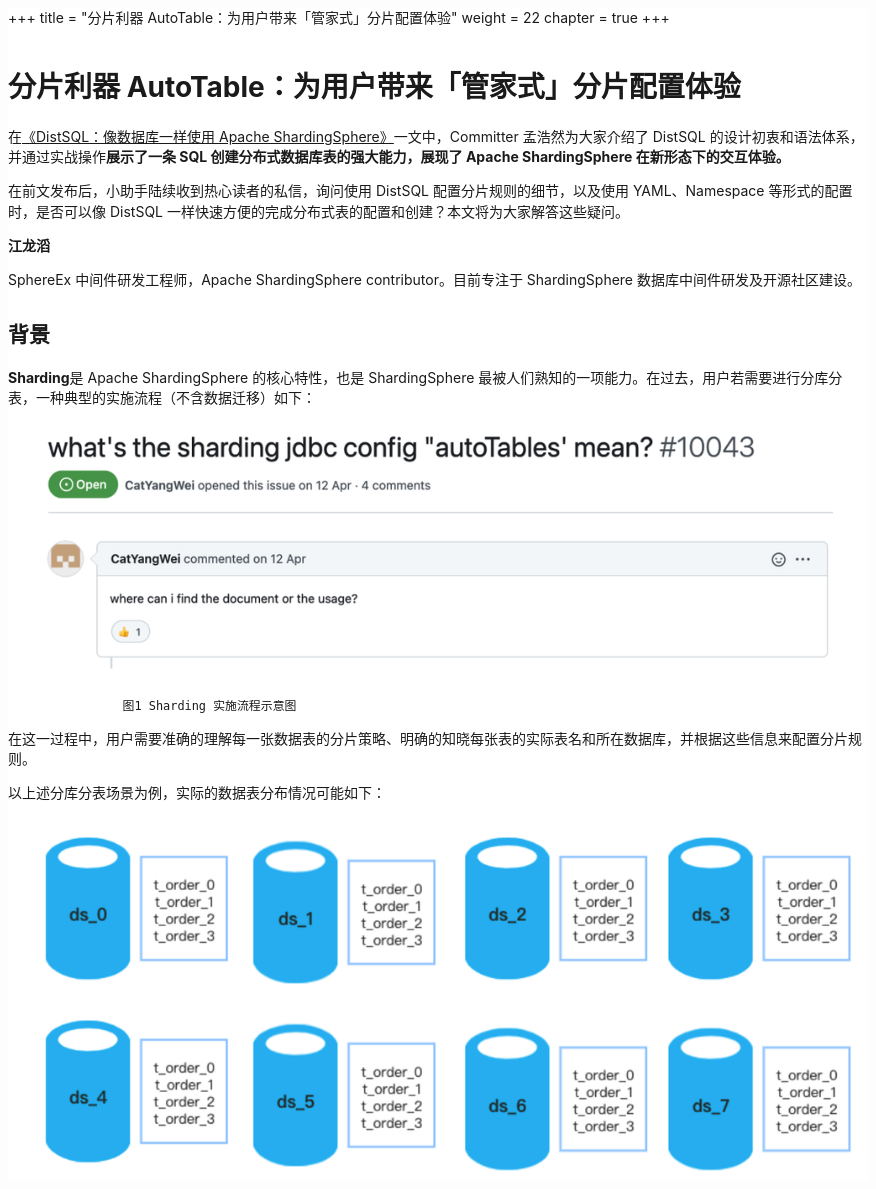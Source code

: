 +++
title = "分片利器 AutoTable：为用户带来「管家式」分片配置体验"
weight = 22
chapter = true
+++

# 分片利器 AutoTable：为用户带来「管家式」分片配置体验

在[《DistSQL：像数据库一样使用 Apache ShardingSphere》](https://mp.weixin.qq.com/s/fdCtxd_xYNll0_ZdAjDvCA)一文中，Committer 孟浩然为大家介绍了 DistSQL 的设计初衷和语法体系，并通过实战操作**展示了一条 SQL 创建分布式数据库表的强大能力，展现了 Apache ShardingSphere 在新形态下的交互体验。**

在前文发布后，小助手陆续收到热心读者的私信，询问使用 DistSQL 配置分片规则的细节，以及使用 YAML、Namespace 等形式的配置时，是否可以像 DistSQL 一样快速方便的完成分布式表的配置和创建？本文将为大家解答这些疑问。

**江龙滔**

SphereEx 中间件研发工程师，Apache ShardingSphere contributor。目前专注于 ShardingSphere 数据库中间件研发及开源社区建设。

## 背景

**Sharding**是 Apache ShardingSphere 的核心特性，也是 ShardingSphere 最被人们熟知的一项能力。在过去，用户若需要进行分库分表，一种典型的实施流程（不含数据迁移）如下：

![](../../static/img/Blog_22_img_4_Rewarded_User_Issue_Snapshot.png)

					图1 Sharding 实施流程示意图

在这一过程中，用户需要准确的理解每一张数据表的分片策略、明确的知晓每张表的实际表名和所在数据库，并根据这些信息来配置分片规则。

以上述分库分表场景为例，实际的数据表分布情况可能如下：

![](../../static/img/Blog_22_img_2_8_Databases_4_Tables_Distribution.png)
